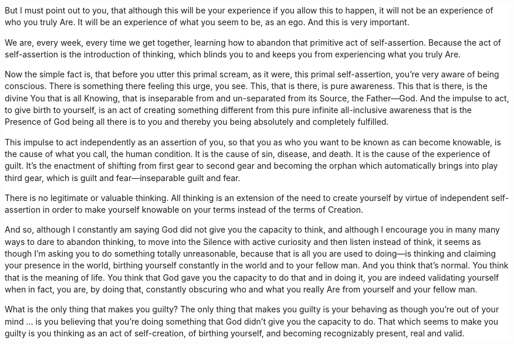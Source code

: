 But I must point out to you, that although this will be your experience
if you allow this to happen, it will not be an experience of who you
truly Are. It will be an experience of what you seem to be, as an ego.
And this is very important.

We are, every week, every time we get together, learning how to abandon
that primitive act of self-assertion. Because the act of self-assertion
is the introduction of thinking, which blinds you to and keeps you from
experiencing what you truly Are.

Now the simple fact is, that before you utter this primal scream, as it
were, this primal self-assertion, you&rsquo;re very aware of being
conscious. There is something there feeling this urge, you see. This,
that is there, is pure awareness. This that is there, is the divine You
that is all Knowing, that is inseparable from and un-separated from its
Source, the Father&mdash;God. And the impulse to act, to give birth to
yourself, is an act of creating something different from this pure
infinite all-inclusive awareness that is the Presence of God being all
there is to you and thereby you being absolutely and completely
fulfilled.

This impulse to act independently as an assertion of you, so that you as
who you want to be known as can become knowable, is the cause of what
you call, the human condition. It is the cause of sin, disease, and
death. It is the cause of the experience of guilt. It&rsquo;s the
enactment of shifting from first gear to second gear and becoming the
orphan which automatically brings into play third gear, which is guilt
and fear&mdash;inseparable guilt and fear.

There is no legitimate or valuable thinking. All thinking is an
extension of the need to create yourself by virtue of independent
self-assertion in order to make yourself knowable on your terms instead
of the terms of Creation.

And so, although I constantly am saying God did not give you the
capacity to think, and although I encourage you in many many ways to
dare to abandon thinking, to move into the Silence with active curiosity
and then listen instead of think, it seems as though I&rsquo;m asking
you to do something totally unreasonable, because that is all you are
used to doing&mdash;is thinking and claiming your presence in the world,
birthing yourself constantly in the world and to your fellow man. And
you think that&rsquo;s normal. You think that is the meaning of life.
You think that God gave you the capacity to do that and in doing it, you
are indeed validating yourself when in fact, you are, by doing that,
constantly obscuring who and what you really Are from yourself and your
fellow man.

What is the only thing that makes you guilty? The only thing that makes
you guilty is your behaving as though you&rsquo;re out of your mind
&hellip; is you believing that you&rsquo;re doing something that God
didn&rsquo;t give you the capacity to do. That which seems to make you
guilty is you thinking as an act of self-creation, of birthing yourself,
and becoming recognizably present, real and valid.
